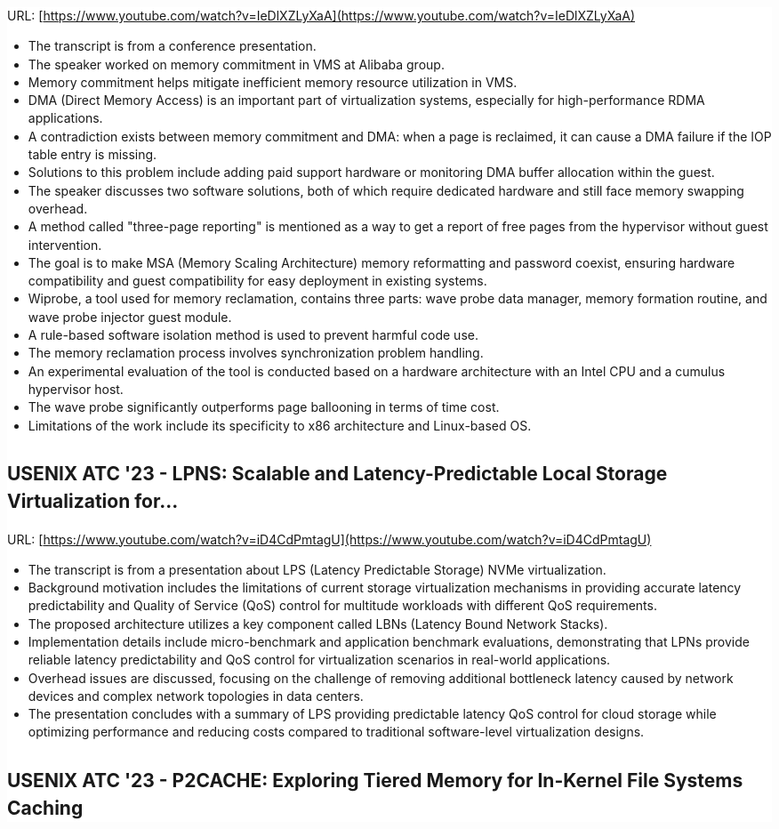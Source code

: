 URL: [https://www.youtube.com/watch?v=IeDlXZLyXaA](https://www.youtube.com/watch?v=IeDlXZLyXaA)


- The transcript is from a conference presentation.
- The speaker worked on memory commitment in VMS at Alibaba group.
- Memory commitment helps mitigate inefficient memory resource utilization in VMS.
- DMA (Direct Memory Access) is an important part of virtualization systems, especially for high-performance RDMA applications.
- A contradiction exists between memory commitment and DMA: when a page is reclaimed, it can cause a DMA failure if the IOP table entry is missing.
- Solutions to this problem include adding paid support hardware or monitoring DMA buffer allocation within the guest.
- The speaker discusses two software solutions, both of which require dedicated hardware and still face memory swapping overhead.
- A method called "three-page reporting" is mentioned as a way to get a report of free pages from the hypervisor without guest intervention.
- The goal is to make MSA (Memory Scaling Architecture) memory reformatting and password coexist, ensuring hardware compatibility and guest compatibility for easy deployment in existing systems.
- Wiprobe, a tool used for memory reclamation, contains three parts: wave probe data manager, memory formation routine, and wave probe injector guest module.
- A rule-based software isolation method is used to prevent harmful code use.
- The memory reclamation process involves synchronization problem handling.
- An experimental evaluation of the tool is conducted based on a hardware architecture with an Intel CPU and a cumulus hypervisor host.
- The wave probe significantly outperforms page ballooning in terms of time cost.
- Limitations of the work include its specificity to x86 architecture and Linux-based OS.


## USENIX ATC '23 - LPNS: Scalable and Latency-Predictable Local Storage Virtualization for...

URL: [https://www.youtube.com/watch?v=iD4CdPmtagU](https://www.youtube.com/watch?v=iD4CdPmtagU)


- The transcript is from a presentation about LPS (Latency Predictable Storage) NVMe virtualization.
- Background motivation includes the limitations of current storage virtualization mechanisms in providing accurate latency predictability and Quality of Service (QoS) control for multitude workloads with different QoS requirements.
- The proposed architecture utilizes a key component called LBNs (Latency Bound Network Stacks).
- Implementation details include micro-benchmark and application benchmark evaluations, demonstrating that LPNs provide reliable latency predictability and QoS control for virtualization scenarios in real-world applications.
- Overhead issues are discussed, focusing on the challenge of removing additional bottleneck latency caused by network devices and complex network topologies in data centers.
- The presentation concludes with a summary of LPS providing predictable latency QoS control for cloud storage while optimizing performance and reducing costs compared to traditional software-level virtualization designs.


## USENIX ATC '23 - P2CACHE: Exploring Tiered Memory for In-Kernel File Systems Caching
